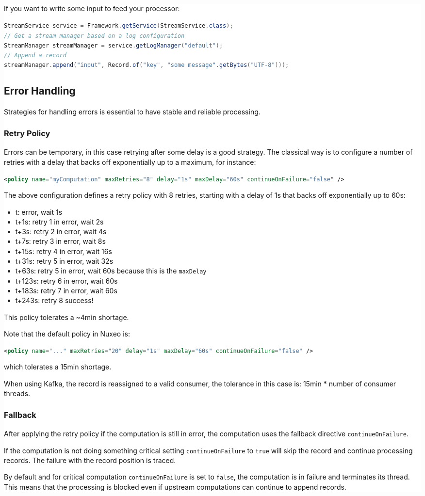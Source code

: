 If you want to write some input to feed your processor:
  ```java
  StreamService service = Framework.getService(StreamService.class);
  // Get a stream manager based on a log configuration
  StreamManager streamManager = service.getLogManager("default");
  // Append a record
  streamManager.append("input", Record.of("key", "some message".getBytes("UTF-8")));
  ```

## Error Handling

Strategies for handling errors is essential to have stable and reliable processing.

### Retry Policy

Errors can be temporary, in this case retrying after some delay is a good strategy. The classical way is to configure a number of retries with a delay that backs off exponentially up to a maximum,
for instance:
```xml
<policy name="myComputation" maxRetries="8" delay="1s" maxDelay="60s" continueOnFailure="false" />
```
The above configuration defines a retry policy with 8 retries, starting with a delay of 1s that backs off exponentially up to 60s:
- t: error, wait 1s
- t+1s: retry 1 in error, wait 2s
- t+3s: retry 2 in error, wait 4s
- t+7s: retry 3 in error, wait 8s
- t+15s: retry 4 in error, wait 16s
- t+31s: retry 5 in error, wait 32s
- t+63s: retry 5 in error, wait 60s because this is the `maxDelay`
- t+123s: retry 6 in error, wait 60s
- t+183s: retry 7 in error, wait 60s
- t+243s: retry 8 success!

This policy tolerates a ~4min shortage.

Note that the default policy in Nuxeo is:
```xml
<policy name="..." maxRetries="20" delay="1s" maxDelay="60s" continueOnFailure="false" />
```
which tolerates a 15min shortage.

When using Kafka, the record is reassigned to a valid consumer, the tolerance in this case is:
15min * number of consumer threads.

### Fallback

After applying the retry policy if the computation is still in error, the computation uses the fallback directive `continueOnFailure`.

If the computation is not doing something critical setting `continueOnFailure` to `true` will skip the record
and continue processing records. The failure with the record position is traced.

By default and for critical computation `continueOnFailure` is set to `false`, the computation is in failure and terminates its thread.</br>
This means that the processing is blocked even if upstream computations can continue to append records.
